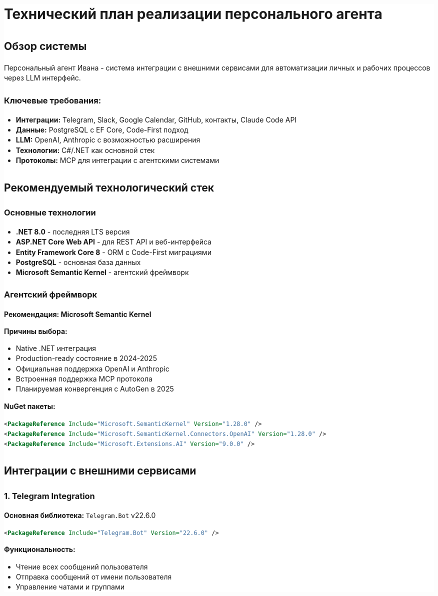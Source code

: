 # Технический план реализации персонального агента

## Обзор системы

Персональный агент Ивана - система интеграции с внешними сервисами для автоматизации личных и рабочих процессов через LLM интерфейс.

### Ключевые требования:
- **Интеграции:** Telegram, Slack, Google Calendar, GitHub, контакты, Claude Code API
- **Данные:** PostgreSQL с EF Core, Code-First подход
- **LLM:** OpenAI, Anthropic с возможностью расширения
- **Технологии:** C#/.NET как основной стек
- **Протоколы:** MCP для интеграции с агентскими системами

## Рекомендуемый технологический стек

### Основные технологии
- **.NET 8.0** - последняя LTS версия
- **ASP.NET Core Web API** - для REST API и веб-интерфейса
- **Entity Framework Core 8** - ORM с Code-First миграциями
- **PostgreSQL** - основная база данных
- **Microsoft Semantic Kernel** - агентский фреймворк

### Агентский фреймворк
**Рекомендация: Microsoft Semantic Kernel**

**Причины выбора:**
- Native .NET интеграция
- Production-ready состояние в 2024-2025
- Официальная поддержка OpenAI и Anthropic
- Встроенная поддержка MCP протокола
- Планируемая конвергенция с AutoGen в 2025

**NuGet пакеты:**
```xml
<PackageReference Include="Microsoft.SemanticKernel" Version="1.28.0" />
<PackageReference Include="Microsoft.SemanticKernel.Connectors.OpenAI" Version="1.28.0" />
<PackageReference Include="Microsoft.Extensions.AI" Version="9.0.0" />
```

## Интеграции с внешними сервисами

### 1. Telegram Integration
**Основная библиотека:** `Telegram.Bot` v22.6.0
```xml
<PackageReference Include="Telegram.Bot" Version="22.6.0" />
```

**Функциональность:**
- Чтение всех сообщений пользователя
- Отправка сообщений от имени пользователя
- Управление чатами и группами
